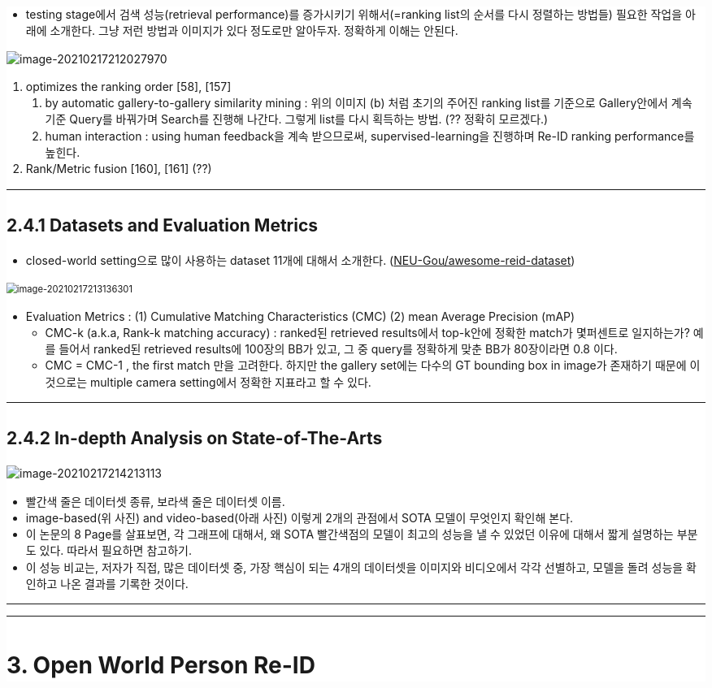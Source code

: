 - testing stage에서 검색 성능(retrieval performance)를 증가시키기 위해서(=ranking list의 순서를 다시 정렬하는 방법들) 필요한 작업을 아래에 소개한다. 그냥 저런 방법과 이미지가 있다 정도로만 알아두자. 정확하게 이해는 안된다.

![image-20210217212027970](https://github.com/junha1125/Imgaes_For_GitBlog/blob/master/Typora/image-20210217212027970.png?raw=tru)

1. optimizes the ranking order [58], [157]
   1. by automatic gallery-to-gallery similarity mining : 위의 이미지 (b) 처럼 초기의 주어진 ranking list를 기준으로 Gallery안에서 계속 기준 Query를 바꿔가며 Search를 진행해 나간다. 그렇게 list를 다시 획득하는 방법. (?? 정확히 모르겠다.)
   2. human interaction : using human feedback을 계속 받으므로써, supervised-learning을 진행하며 Re-ID ranking performance를 높힌다.
2.  Rank/Metric fusion [160], [161] (??)



---

## 2.4.1 Datasets and Evaluation Metrics

- closed-world setting으로 많이 사용하는 dataset 11개에 대해서 소개한다. ([NEU-Gou/awesome-reid-dataset](https://github.com/NEU-Gou/awesome-reid-dataset))

<img src="https://github.com/junha1125/Imgaes_For_GitBlog/blob/master/Typora/image-20210217213136301.png?raw=tru" alt="image-20210217213136301" style="zoom:80%;" />

- Evaluation Metrics : (1)  Cumulative Matching Characteristics (CMC) (2) mean Average Precision (mAP)
  - CMC-k (a.k.a, Rank-k matching accuracy) : ranked된 retrieved results에서 top-k안에 정확한 match가 몇퍼센트로 일지하는가? 예를 들어서 ranked된 retrieved results에 100장의 BB가 있고, 그 중 query를 정확하게 맞춘 BB가 80장이라면 0.8 이다.
  - CMC = CMC-1 , the first match 만을 고려한다. 하지만  the gallery set에는 다수의 GT bounding box in image가 존재하기 때문에 이것으로는 multiple camera setting에서 정확한 지표라고 할 수 있다.



---

## 2.4.2 In-depth Analysis on State-of-The-Arts

![image-20210217214213113](https://github.com/junha1125/Imgaes_For_GitBlog/blob/master/Typora/image-20210217214213113.png?raw=tru)

- 빨간색 줄은 데이터셋 종류, 보라색 줄은 데이터셋 이름. 
-  image-based(위 사진) and video-based(아래 사진) 이렇게 2개의 관점에서 SOTA 모델이 무엇인지 확인해 본다. 
- 이 논문의 8 Page를 살표보면, 각 그래프에 대해서, 왜 SOTA 빨간색점의 모델이 최고의 성능을 낼 수 있었던 이유에 대해서 짧게 설명하는 부분도 있다. 따라서 필요하면 참고하기. 
- 이 성능 비교는, 저자가 직접, 많은 데이터셋 중, 가장 핵심이 되는 4개의 데이터셋을 이미지와 비디오에서 각각 선별하고, 모델을 돌려 성능을 확인하고 나온 결과를 기록한 것이다. 





---

---

# 3. Open World Person Re-ID
